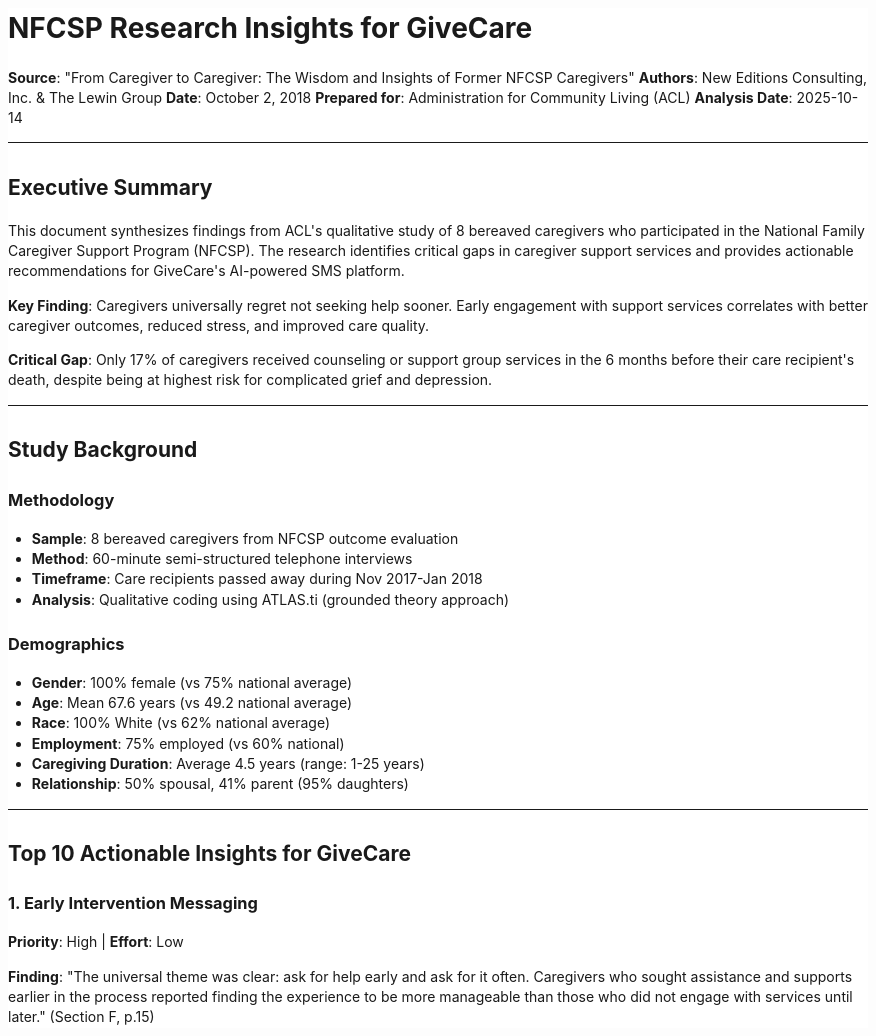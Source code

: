 # NFCSP Research Insights for GiveCare

**Source**: "From Caregiver to Caregiver: The Wisdom and Insights of Former NFCSP Caregivers"
**Authors**: New Editions Consulting, Inc. & The Lewin Group
**Date**: October 2, 2018
**Prepared for**: Administration for Community Living (ACL)
**Analysis Date**: 2025-10-14

---

## Executive Summary

This document synthesizes findings from ACL's qualitative study of 8 bereaved caregivers who participated in the National Family Caregiver Support Program (NFCSP). The research identifies critical gaps in caregiver support services and provides actionable recommendations for GiveCare's AI-powered SMS platform.

**Key Finding**: Caregivers universally regret not seeking help sooner. Early engagement with support services correlates with better caregiver outcomes, reduced stress, and improved care quality.

**Critical Gap**: Only 17% of caregivers received counseling or support group services in the 6 months before their care recipient's death, despite being at highest risk for complicated grief and depression.

---

## Study Background

### Methodology
- **Sample**: 8 bereaved caregivers from NFCSP outcome evaluation
- **Method**: 60-minute semi-structured telephone interviews
- **Timeframe**: Care recipients passed away during Nov 2017-Jan 2018
- **Analysis**: Qualitative coding using ATLAS.ti (grounded theory approach)

### Demographics
- **Gender**: 100% female (vs 75% national average)
- **Age**: Mean 67.6 years (vs 49.2 national average)
- **Race**: 100% White (vs 62% national average)
- **Employment**: 75% employed (vs 60% national)
- **Caregiving Duration**: Average 4.5 years (range: 1-25 years)
- **Relationship**: 50% spousal, 41% parent (95% daughters)

---

## Top 10 Actionable Insights for GiveCare

### 1. Early Intervention Messaging
**Priority**: High | **Effort**: Low

**Finding**: "The universal theme was clear: ask for help early and ask for it often. Caregivers who sought assistance and supports earlier in the process reported finding the experience to be more manageable than those who did not engage with services until later." (Section F, p.15)
